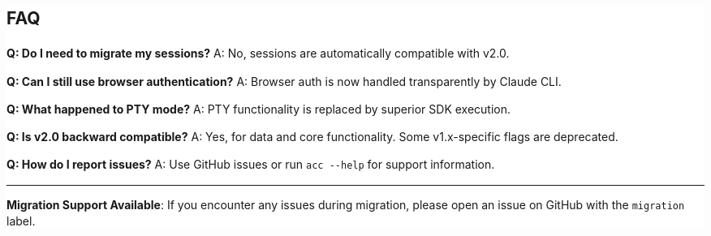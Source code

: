 ## FAQ

**Q: Do I need to migrate my sessions?**
A: No, sessions are automatically compatible with v2.0.

**Q: Can I still use browser authentication?**
A: Browser auth is now handled transparently by Claude CLI.

**Q: What happened to PTY mode?**
A: PTY functionality is replaced by superior SDK execution.

**Q: Is v2.0 backward compatible?**
A: Yes, for data and core functionality. Some v1.x-specific flags are deprecated.

**Q: How do I report issues?**
A: Use GitHub issues or run `acc --help` for support information.

---

**Migration Support Available**: If you encounter any issues during migration, please open an issue on GitHub with the `migration` label.